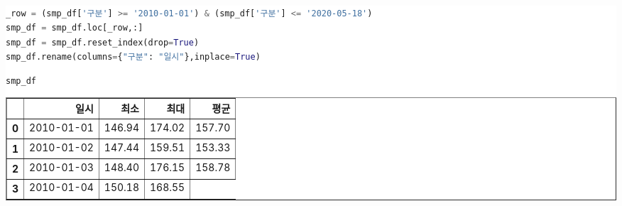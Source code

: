 


```python
_row = (smp_df['구분'] >= '2010-01-01') & (smp_df['구분'] <= '2020-05-18')
smp_df = smp_df.loc[_row,:]
smp_df = smp_df.reset_index(drop=True)
smp_df.rename(columns={"구분": "일시"},inplace=True)
```


```python
smp_df
```




<div>
<style scoped>
    .dataframe tbody tr th:only-of-type {
        vertical-align: middle;
    }

    .dataframe tbody tr th {
        vertical-align: top;
    }

    .dataframe thead th {
        text-align: right;
    }
</style>
<table border="1" class="dataframe">
  <thead>
    <tr style="text-align: right;">
      <th></th>
      <th>일시</th>
      <th>최소</th>
      <th>최대</th>
      <th>평균</th>
    </tr>
  </thead>
  <tbody>
    <tr>
      <th>0</th>
      <td>2010-01-01</td>
      <td>146.94</td>
      <td>174.02</td>
      <td>157.70</td>
    </tr>
    <tr>
      <th>1</th>
      <td>2010-01-02</td>
      <td>147.44</td>
      <td>159.51</td>
      <td>153.33</td>
    </tr>
    <tr>
      <th>2</th>
      <td>2010-01-03</td>
      <td>148.40</td>
      <td>176.15</td>
      <td>158.78</td>
    </tr>
    <tr>
      <th>3</th>
      <td>2010-01-04</td>
      <td>150.18</td>
      <td>168.55</td>